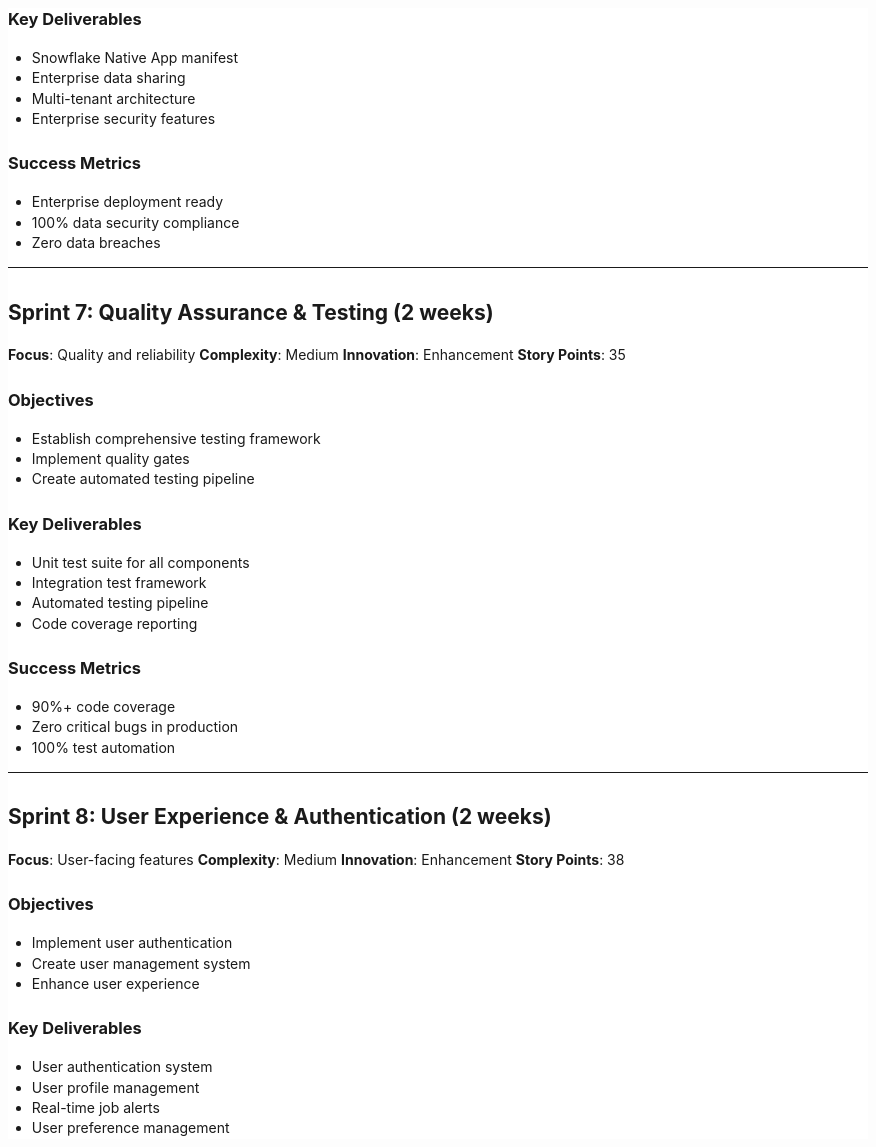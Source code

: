 ### Key Deliverables
- Snowflake Native App manifest
- Enterprise data sharing
- Multi-tenant architecture
- Enterprise security features

### Success Metrics
- Enterprise deployment ready
- 100% data security compliance
- Zero data breaches

---

## Sprint 7: Quality Assurance & Testing (2 weeks)
**Focus**: Quality and reliability
**Complexity**: Medium
**Innovation**: Enhancement
**Story Points**: 35

### Objectives
- Establish comprehensive testing framework
- Implement quality gates
- Create automated testing pipeline

### Key Deliverables
- Unit test suite for all components
- Integration test framework
- Automated testing pipeline
- Code coverage reporting

### Success Metrics
- 90%+ code coverage
- Zero critical bugs in production
- 100% test automation

---

## Sprint 8: User Experience & Authentication (2 weeks)
**Focus**: User-facing features
**Complexity**: Medium
**Innovation**: Enhancement
**Story Points**: 38

### Objectives
- Implement user authentication
- Create user management system
- Enhance user experience

### Key Deliverables
- User authentication system
- User profile management
- Real-time job alerts
- User preference management
